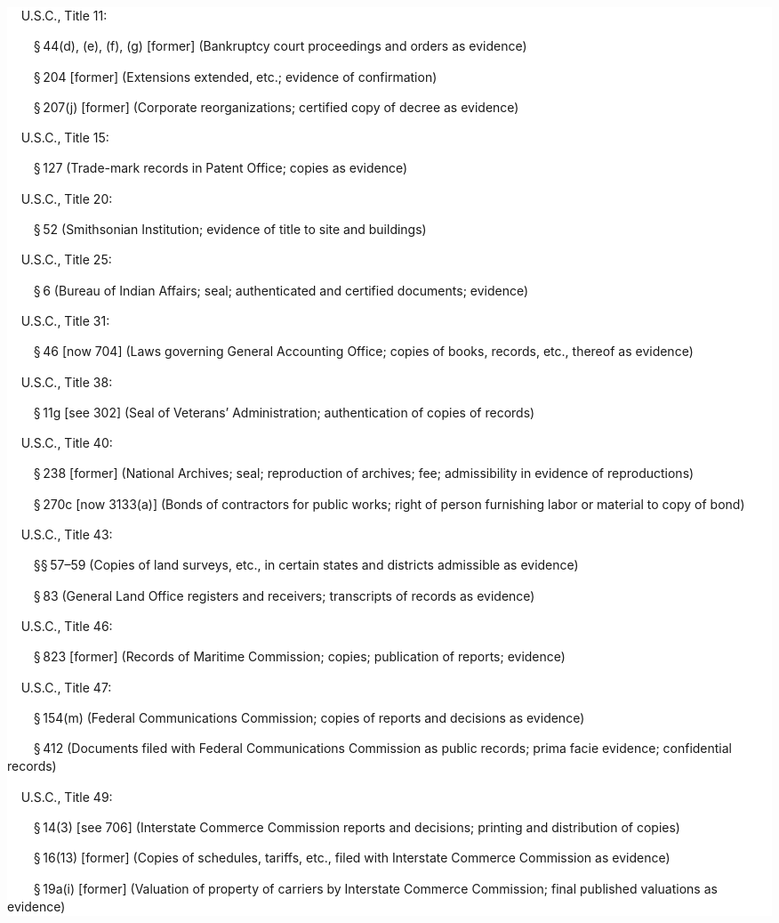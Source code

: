     U.S.C., Title 11:

     § 44(d), (e), (f), (g) \[former\] (Bankruptcy court proceedings and orders as evidence)

     § 204 \[former\] (Extensions extended, etc.; evidence of confirmation)

     § 207(j) \[former\] (Corporate reorganizations; certified copy of decree as evidence)

    U.S.C., Title 15:

     § 127 (Trade-mark records in Patent Office; copies as evidence)

    U.S.C., Title 20:

     § 52 (Smithsonian Institution; evidence of title to site and buildings)

    U.S.C., Title 25:

     § 6 (Bureau of Indian Affairs; seal; authenticated and certified documents; evidence)

    U.S.C., Title 31:

     § 46 \[now 704\] (Laws governing General Accounting Office; copies of books, records, etc., thereof as evidence)

    U.S.C., Title 38:

     § 11g \[see 302\] (Seal of Veterans’ Administration; authentication of copies of records)

    U.S.C., Title 40:

     § 238 \[former\] (National Archives; seal; reproduction of archives; fee; admissibility in evidence of reproductions)

     § 270c \[now 3133(a)\] (Bonds of contractors for public works; right of person furnishing labor or material to copy of bond)

    U.S.C., Title 43:

     §§ 57–59 (Copies of land surveys, etc., in certain states and districts admissible as evidence)

     § 83 (General Land Office registers and receivers; transcripts of records as evidence)

    U.S.C., Title 46:

     § 823 \[former\] (Records of Maritime Commission; copies; publication of reports; evidence)

    U.S.C., Title 47:

     § 154(m) (Federal Communications Commission; copies of reports and decisions as evidence)

     § 412 (Documents filed with Federal Communications Commission as public records; prima facie evidence; confidential records)

    U.S.C., Title 49:

     § 14(3) \[see 706\] (Interstate Commerce Commission reports and decisions; printing and distribution of copies)

     § 16(13) \[former\] (Copies of schedules, tariffs, etc., filed with Interstate Commerce Commission as evidence)

     § 19a(i) \[former\] (Valuation of property of carriers by Interstate Commerce Commission; final published valuations as evidence)


[/us/stat/20/725]: https://publicdocs.github.io/go/links?ns=uslm&ref=%2Fus%2Fstat%2F20%2F725
